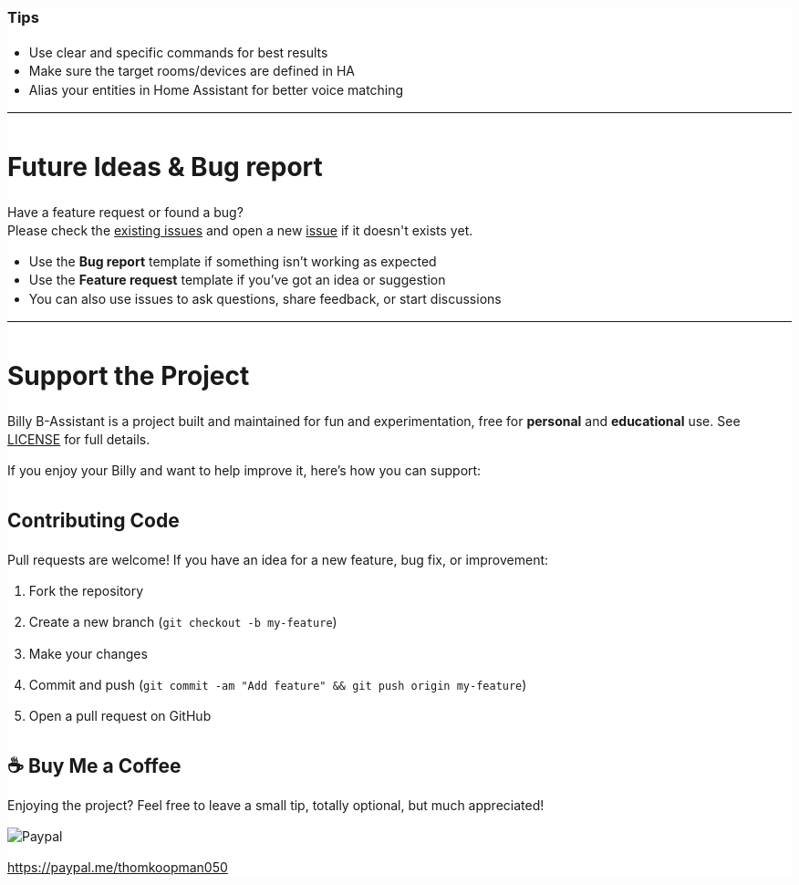 ### Tips

- Use clear and specific commands for best results
- Make sure the target rooms/devices are defined in HA
- Alias your entities in Home Assistant for better voice matching

---

# Future Ideas & Bug report

Have a feature request or found a bug?  
Please check the [existing issues](https://github.com/Thokoop/billy-b-assistant/issues) and open a new [issue](https://github.com/Thokoop/billy-b-assistant/issues/new) if it doesn't exists yet.

- Use the **Bug report** template if something isn’t working as expected
- Use the **Feature request** template if you’ve got an idea or suggestion
- You can also use issues to ask questions, share feedback, or start discussions

---

# Support the Project

Billy B-Assistant is a project built and maintained for fun and experimentation, free for **personal** and **educational** use.
See [LICENSE](./LICENSE) for full details.

If you enjoy your Billy and want to help improve it, here’s how you can support:

## Contributing Code

Pull requests are welcome! If you have an idea for a new feature, bug fix, or improvement:

  1. Fork the repository

  2. Create a new branch (`git checkout -b my-feature`)

  3. Make your changes

  4. Commit and push (`git commit -am "Add feature" && git push origin my-feature`)

  5. Open a pull request on GitHub

## ☕ Buy Me a Coffee

Enjoying the project? Feel free to leave a small tip, totally optional, but much appreciated!

![Paypal](./docs/images/qrcode.png)

https://paypal.me/thomkoopman050
